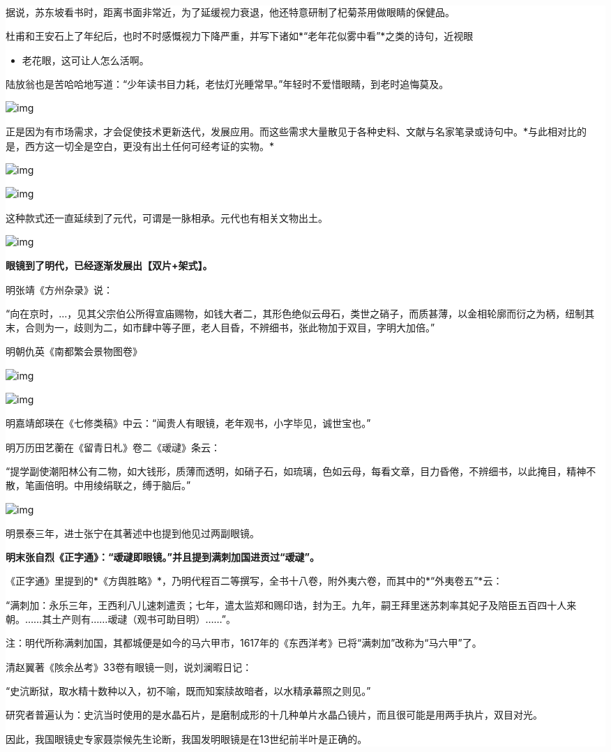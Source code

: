 据说，苏东坡看书时，距离书面非常近，为了延缓视力衰退，他还特意研制了杞菊茶用做眼睛的保健品。

杜甫和王安石上了年纪后，也时不时感慨视力下降严重，并写下诸如\*“老年花似雾中看”\*之类的诗句，近视眼

-   老花眼，这可让人怎么活啊。

陆放翁也是苦哈哈地写道：“少年读书目力耗，老怯灯光睡常早。”年轻时不爱惜眼睛，到老时追悔莫及。

![img](./img/62-8.jpeg)

正是因为有市场需求，才会促使技术更新迭代，发展应用。而这些需求大量散见于各种史料、文献与名家笔录或诗句中。\*与此相对比的是，西方这一切全是空白，更没有出土任何可经考证的实物。\*

![img](./img/62-9.jpeg)

![img](./img/62-10.jpeg)

这种款式还一直延续到了元代，可谓是一脉相承。元代也有相关文物出土。

![img](./img/62-11.jpeg)

**眼镜到了明代，已经逐渐发展出【双片+架式】。**

明张靖《方州杂录》说：

“向在京时，&#x2026;，见其父宗伯公所得宣庙赐物，如钱大者二，其形色绝似云母石，类世之硝子，而质甚薄，以金相轮廓而衍之为柄，纽制其末，合则为一，歧则为二，如市肆中等子匣，老人目昏，不辨细书，张此物加于双目，字明大加倍。”

明朝仇英《南都繁会景物图卷》

![img](./img/62-12.jpeg)

![img](./img/62-13.jpeg)

明嘉靖郎瑛在《七修类稿》中云：“闻贵人有眼镜，老年观书，小字毕见，诚世宝也。”

明万历田艺蘅在《留青日札》卷二《叆叇》条云：

“提学副使潮阳林公有二物，如大钱形，质薄而透明，如硝子石，如琉璃，色如云母，每看文章，目力昏倦，不辨细书，以此掩目，精神不散，笔画倍明。中用绫绢联之，缚于脑后。”

![img](./img/62-14.jpeg)

明景泰三年，进士张宁在其著述中也提到他见过两副眼镜。

**明末张自烈《正字通》：“叆叇即眼镜。”并且提到满刺加国进贡过“叆叇”。**

《正字通》里提到的\*《方舆胜略》\*，乃明代程百二等撰写，全书十八卷，附外夷六卷，而其中的\*“外夷卷五”\*云：

“满刺加：永乐三年，王西利八儿速刺遣贡；七年，遣太监郑和赐印诰，封为王。九年，嗣王拜里迷苏刺率其妃子及陪臣五百四十人来朝。&#x2026;&#x2026;其土产则有&#x2026;&#x2026;叆叇（观书可助目明）&#x2026;&#x2026;”。

注：明代所称满剌加国，其都城便是如今的马六甲市，1617年的《东西洋考》已将“满刺加”改称为“马六甲”了。

清赵翼著《陔余丛考》33卷有眼镜一则，说刘澜暇日记：

“史沆断狱，取水精十数种以入，初不喻，既而知案牍故暗者，以水精承幕照之则见。”

研究者普遍认为：史沆当时使用的是水晶石片，是磨制成形的十几种单片水晶凸镜片，而且很可能是用两手执片，双目对光。

因此，我国眼镜史专家聂崇候先生论断，我国发明眼镜是在13世纪前半叶是正确的。
